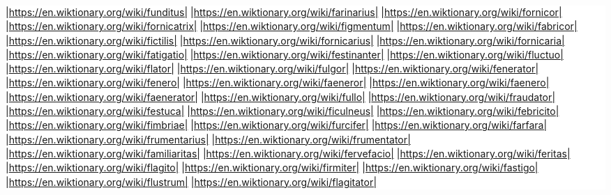 |https://en.wiktionary.org/wiki/funditus|
|https://en.wiktionary.org/wiki/farinarius|
|https://en.wiktionary.org/wiki/fornicor|
|https://en.wiktionary.org/wiki/fornicatrix|
|https://en.wiktionary.org/wiki/figmentum|
|https://en.wiktionary.org/wiki/fabricor|
|https://en.wiktionary.org/wiki/fictilis|
|https://en.wiktionary.org/wiki/fornicarius|
|https://en.wiktionary.org/wiki/fornicaria|
|https://en.wiktionary.org/wiki/fatigatio|
|https://en.wiktionary.org/wiki/festinanter|
|https://en.wiktionary.org/wiki/fluctuo|
|https://en.wiktionary.org/wiki/flator|
|https://en.wiktionary.org/wiki/fulgor|
|https://en.wiktionary.org/wiki/fenerator|
|https://en.wiktionary.org/wiki/fenero|
|https://en.wiktionary.org/wiki/faeneror|
|https://en.wiktionary.org/wiki/faenero|
|https://en.wiktionary.org/wiki/faenerator|
|https://en.wiktionary.org/wiki/fullo|
|https://en.wiktionary.org/wiki/fraudator|
|https://en.wiktionary.org/wiki/festuca|
|https://en.wiktionary.org/wiki/ficulneus|
|https://en.wiktionary.org/wiki/febricito|
|https://en.wiktionary.org/wiki/fimbriae|
|https://en.wiktionary.org/wiki/furcifer|
|https://en.wiktionary.org/wiki/farfara|
|https://en.wiktionary.org/wiki/frumentarius|
|https://en.wiktionary.org/wiki/frumentator|
|https://en.wiktionary.org/wiki/familiaritas|
|https://en.wiktionary.org/wiki/fervefacio|
|https://en.wiktionary.org/wiki/feritas|
|https://en.wiktionary.org/wiki/flagito|
|https://en.wiktionary.org/wiki/firmiter|
|https://en.wiktionary.org/wiki/fastigo|
|https://en.wiktionary.org/wiki/flustrum|
|https://en.wiktionary.org/wiki/flagitator|